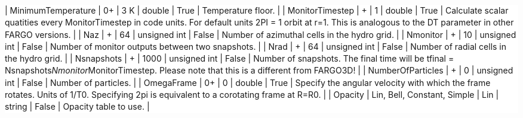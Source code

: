 | MinimumTemperature                    | 0+                                                                             | 3 K                  | double       | True           | Temperature floor.                                                                                                                                                                                                                                                                                                                                                                                                                                                   |
| MonitorTimestep                       | +                                                                              | 1                    | double       | True           | Calculate scalar quatities every MonitorTimestep in code units. For default units 2PI = 1 orbit at r=1. This is analogous to the DT parameter in other FARGO versions.                                                                                                                                                                                                                                                                                               |
| Naz                                   | +                                                                              | 64                   | unsigned int | False          | Number of azimuthal cells in the hydro grid.                                                                                                                                                                                                                                                                                                                                                                                                                         |
| Nmonitor                              | +                                                                              | 10                   | unsigned int | False          | Number of monitor outputs between two snapshots.                                                                                                                                                                                                                                                                                                                                                                                                                     |
| Nrad                                  | +                                                                              | 64                   | unsigned int | False          | Number of radial cells in the hydro grid.                                                                                                                                                                                                                                                                                                                                                                                                                            |
| Nsnapshots                            | +                                                                              | 1000                 | unsigned int | False          | Number of snapshots. The final time will be tfinal = Nsnapshots*Nmonitor*MonitorTimestep. Please note that this is a different from FARGO3D!                                                                                                                                                                                                                                                                                                                         |
| NumberOfParticles                     | +                                                                              | 0                    | unsigned int | False          | Number of particles.                                                                                                                                                                                                                                                                                                                                                                                                                                                 |
| OmegaFrame                            | 0+                                                                             | 0                    | double       | True           | Specify the angular velocity with which the frame rotates. Units of 1/T0. Specifying 2pi is equivalent to a corotating frame at R=R0.                                                                                                                                                                                                                                                                                                                                |
| Opacity                               | Lin, Bell, Constant, Simple                                                    | Lin                  | string       | False          | Opacity table to use.                                                                                                                                                                                                                                                                                                                                                                                                                                                |